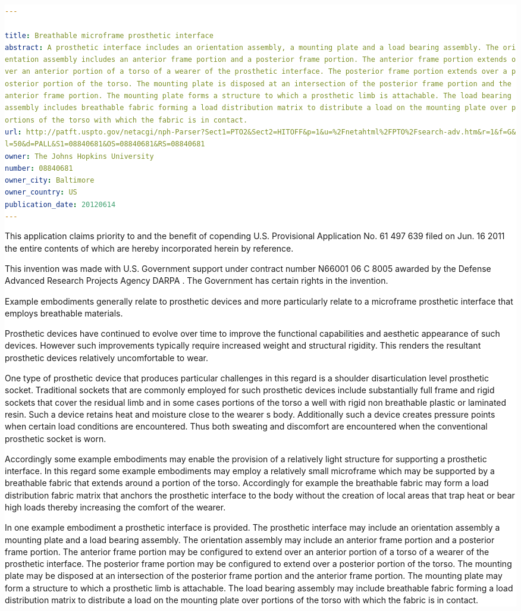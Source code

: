 ```yaml
---

title: Breathable microframe prosthetic interface
abstract: A prosthetic interface includes an orientation assembly, a mounting plate and a load bearing assembly. The orientation assembly includes an anterior frame portion and a posterior frame portion. The anterior frame portion extends over an anterior portion of a torso of a wearer of the prosthetic interface. The posterior frame portion extends over a posterior portion of the torso. The mounting plate is disposed at an intersection of the posterior frame portion and the anterior frame portion. The mounting plate forms a structure to which a prosthetic limb is attachable. The load bearing assembly includes breathable fabric forming a load distribution matrix to distribute a load on the mounting plate over portions of the torso with which the fabric is in contact.
url: http://patft.uspto.gov/netacgi/nph-Parser?Sect1=PTO2&Sect2=HITOFF&p=1&u=%2Fnetahtml%2FPTO%2Fsearch-adv.htm&r=1&f=G&l=50&d=PALL&S1=08840681&OS=08840681&RS=08840681
owner: The Johns Hopkins University
number: 08840681
owner_city: Baltimore
owner_country: US
publication_date: 20120614
---
```

This application claims priority to and the benefit of copending U.S. Provisional Application No. 61 497 639 filed on Jun. 16 2011 the entire contents of which are hereby incorporated herein by reference.

This invention was made with U.S. Government support under contract number N66001 06 C 8005 awarded by the Defense Advanced Research Projects Agency DARPA . The Government has certain rights in the invention.

Example embodiments generally relate to prosthetic devices and more particularly relate to a microframe prosthetic interface that employs breathable materials.

Prosthetic devices have continued to evolve over time to improve the functional capabilities and aesthetic appearance of such devices. However such improvements typically require increased weight and structural rigidity. This renders the resultant prosthetic devices relatively uncomfortable to wear.

One type of prosthetic device that produces particular challenges in this regard is a shoulder disarticulation level prosthetic socket. Traditional sockets that are commonly employed for such prosthetic devices include substantially full frame and rigid sockets that cover the residual limb and in some cases portions of the torso a well with rigid non breathable plastic or laminated resin. Such a device retains heat and moisture close to the wearer s body. Additionally such a device creates pressure points when certain load conditions are encountered. Thus both sweating and discomfort are encountered when the conventional prosthetic socket is worn.

Accordingly some example embodiments may enable the provision of a relatively light structure for supporting a prosthetic interface. In this regard some example embodiments may employ a relatively small microframe which may be supported by a breathable fabric that extends around a portion of the torso. Accordingly for example the breathable fabric may form a load distribution fabric matrix that anchors the prosthetic interface to the body without the creation of local areas that trap heat or bear high loads thereby increasing the comfort of the wearer.

In one example embodiment a prosthetic interface is provided. The prosthetic interface may include an orientation assembly a mounting plate and a load bearing assembly. The orientation assembly may include an anterior frame portion and a posterior frame portion. The anterior frame portion may be configured to extend over an anterior portion of a torso of a wearer of the prosthetic interface. The posterior frame portion may be configured to extend over a posterior portion of the torso. The mounting plate may be disposed at an intersection of the posterior frame portion and the anterior frame portion. The mounting plate may form a structure to which a prosthetic limb is attachable. The load bearing assembly may include breathable fabric forming a load distribution matrix to distribute a load on the mounting plate over portions of the torso with which the fabric is in contact.

